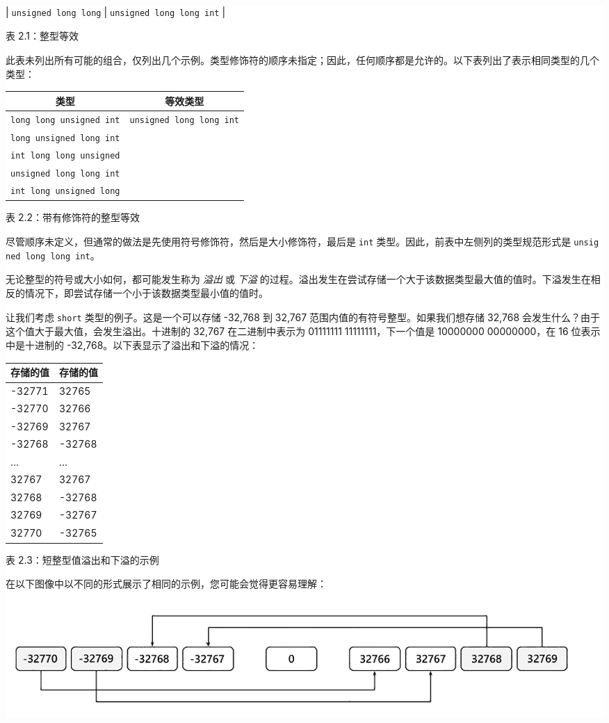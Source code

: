 | `unsigned long long` | `unsigned long long int` |

表 2.1：整型等效

此表未列出所有可能的组合，仅列出几个示例。类型修饰符的顺序未指定；因此，任何顺序都是允许的。以下表列出了表示相同类型的几个类型：

| **类型** | **等效类型** |
| --- | --- |
| `long long unsigned int` | `unsigned long long int` |
| `long unsigned long int` |
| `int long long unsigned` |
| `unsigned long long int` |
| `int long unsigned long` |

表 2.2：带有修饰符的整型等效

尽管顺序未定义，但通常的做法是先使用符号修饰符，然后是大小修饰符，最后是 `int` 类型。因此，前表中左侧列的类型规范形式是 `unsigned long long int`。

无论整型的符号或大小如何，都可能发生称为 *溢出* 或 *下溢* 的过程。溢出发生在尝试存储一个大于该数据类型最大值的值时。下溢发生在相反的情况下，即尝试存储一个小于该数据类型最小值的值时。

让我们考虑 `short` 类型的例子。这是一个可以存储 -32,768 到 32,767 范围内值的有符号整型。如果我们想存储 32,768 会发生什么？由于这个值大于最大值，会发生溢出。十进制的 32,767 在二进制中表示为 01111111 11111111，下一个值是 10000000 00000000，在 16 位表示中是十进制的 -32,768。以下表显示了溢出和下溢的情况：

| **存储的值** | **存储的值** |
| --- | --- |
| -32771 | 32765 |
| -32770 | 32766 |
| -32769 | 32767 |
| -32768 | -32768 |
| … | … |
| 32767 | 32767 |
| 32768 | -32768 |
| 32769 | -32767 |
| 32770 | -32765 |

表 2.3：短整型值溢出和下溢的示例

在以下图像中以不同的形式展示了相同的示例，您可能会觉得更容易理解：

![](img/B21549_02_01.png)
